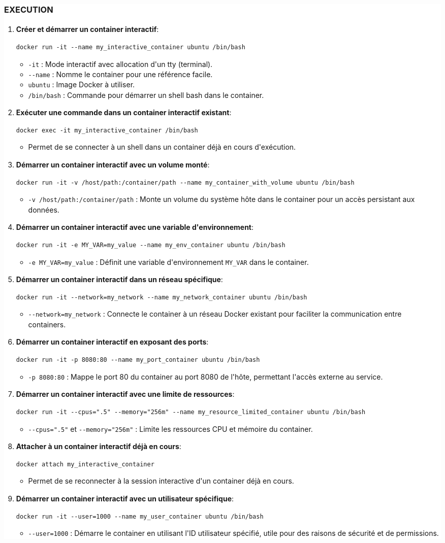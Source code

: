 ### EXECUTION

1. **Créer et démarrer un container interactif**:
   ```
   docker run -it --name my_interactive_container ubuntu /bin/bash
   ```
   - `-it` : Mode interactif avec allocation d'un tty (terminal).
   - `--name` : Nomme le container pour une référence facile.
   - `ubuntu` : Image Docker à utiliser.
   - `/bin/bash` : Commande pour démarrer un shell bash dans le container.

2. **Exécuter une commande dans un container interactif existant**:
   ```
   docker exec -it my_interactive_container /bin/bash
   ```
   - Permet de se connecter à un shell dans un container déjà en cours d'exécution.

3. **Démarrer un container interactif avec un volume monté**:
   ```
   docker run -it -v /host/path:/container/path --name my_container_with_volume ubuntu /bin/bash
   ```
   - `-v /host/path:/container/path` : Monte un volume du système hôte dans le container pour un accès persistant aux données.

4. **Démarrer un container interactif avec une variable d'environnement**:
   ```
   docker run -it -e MY_VAR=my_value --name my_env_container ubuntu /bin/bash
   ```
   - `-e MY_VAR=my_value` : Définit une variable d'environnement `MY_VAR` dans le container.

5. **Démarrer un container interactif dans un réseau spécifique**:
   ```
   docker run -it --network=my_network --name my_network_container ubuntu /bin/bash
   ```
   - `--network=my_network` : Connecte le container à un réseau Docker existant pour faciliter la communication entre containers.

6. **Démarrer un container interactif en exposant des ports**:
   ```
   docker run -it -p 8080:80 --name my_port_container ubuntu /bin/bash
   ```
   - `-p 8080:80` : Mappe le port 80 du container au port 8080 de l'hôte, permettant l'accès externe au service.

7. **Démarrer un container interactif avec une limite de ressources**:
   ```
   docker run -it --cpus=".5" --memory="256m" --name my_resource_limited_container ubuntu /bin/bash
   ```
   - `--cpus=".5"` et `--memory="256m"` : Limite les ressources CPU et mémoire du container.

8. **Attacher à un container interactif déjà en cours**:
   ```
   docker attach my_interactive_container
   ```
   - Permet de se reconnecter à la session interactive d'un container déjà en cours.

9. **Démarrer un container interactif avec un utilisateur spécifique**:
   ```
   docker run -it --user=1000 --name my_user_container ubuntu /bin/bash
   ```
   - `--user=1000` : Démarre le container en utilisant l'ID utilisateur spécifié, utile pour des raisons de sécurité et de permissions.

